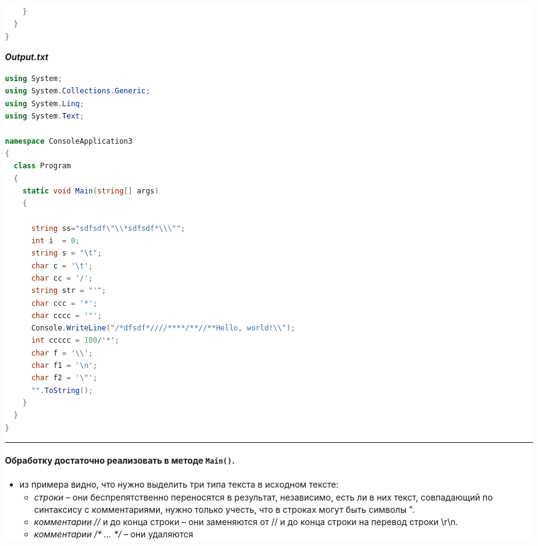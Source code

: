 ```C#
    }
  }
}
```

***Output.txt***
```C#
using System;
using System.Collections.Generic;
using System.Linq;
using System.Text;

namespace ConsoleApplication3
{  
  class Program
  {
    static void Main(string[] args)
    {
      
      string ss="sdfsdf\"\\*sdfsdf*\\\"";
      int i  = 0;
      string s = "\t";
      char c = '\t';
      char cc = '/';
      string str = "'";
      char ccc = '*';
      char cccc = '"'; 
      Console.WriteLine("/*dfsdf*////****/**//**Hello, world!\\"); 
      int ccccc = 100/'*';
      char f = '\\';
      char f1 = '\n';
      char f2 = '\"'; 
      "".ToString();
    }
  }
}
```

***

#### Обработку достаточно реализовать в методе `Main()`.
* из примера видно, что нужно выделить три типа текста в исходном тексте:
  * *строки* – они беспрепятственно переносятся в результат, независимо, есть ли в них текст, совпадающий по синтаксису с комментариями, нужно только учесть, что в строках могут быть символы \".
  * *комментарии //* и до конца строки – они заменяются от // и до конца строки на перевод строки \r\n.
  * *комментарии /\* … \*/* – они удаляются

